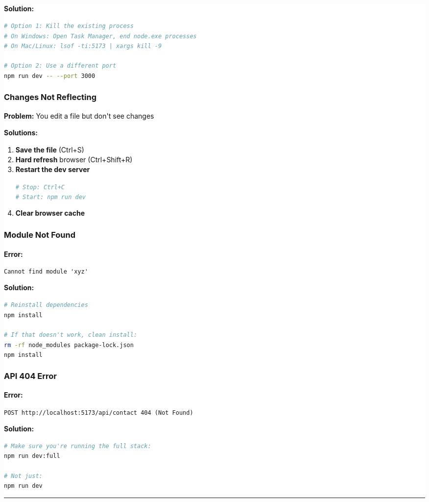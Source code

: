 **Solution:**
```bash
# Option 1: Kill the existing process
# On Windows: Open Task Manager, end node.exe processes
# On Mac/Linux: lsof -ti:5173 | xargs kill -9

# Option 2: Use a different port
npm run dev -- --port 3000
```

### Changes Not Reflecting

**Problem:** You edit a file but don't see changes

**Solutions:**
1. **Save the file** (Ctrl+S)
2. **Hard refresh** browser (Ctrl+Shift+R)
3. **Restart the dev server**
   ```bash
   # Stop: Ctrl+C
   # Start: npm run dev
   ```
4. **Clear browser cache**

### Module Not Found

**Error:**
```
Cannot find module 'xyz'
```

**Solution:**
```bash
# Reinstall dependencies
npm install

# If that doesn't work, clean install:
rm -rf node_modules package-lock.json
npm install
```

### API 404 Error

**Error:**
```
POST http://localhost:5173/api/contact 404 (Not Found)
```

**Solution:**
```bash
# Make sure you're running the full stack:
npm run dev:full

# Not just:
npm run dev
```

---